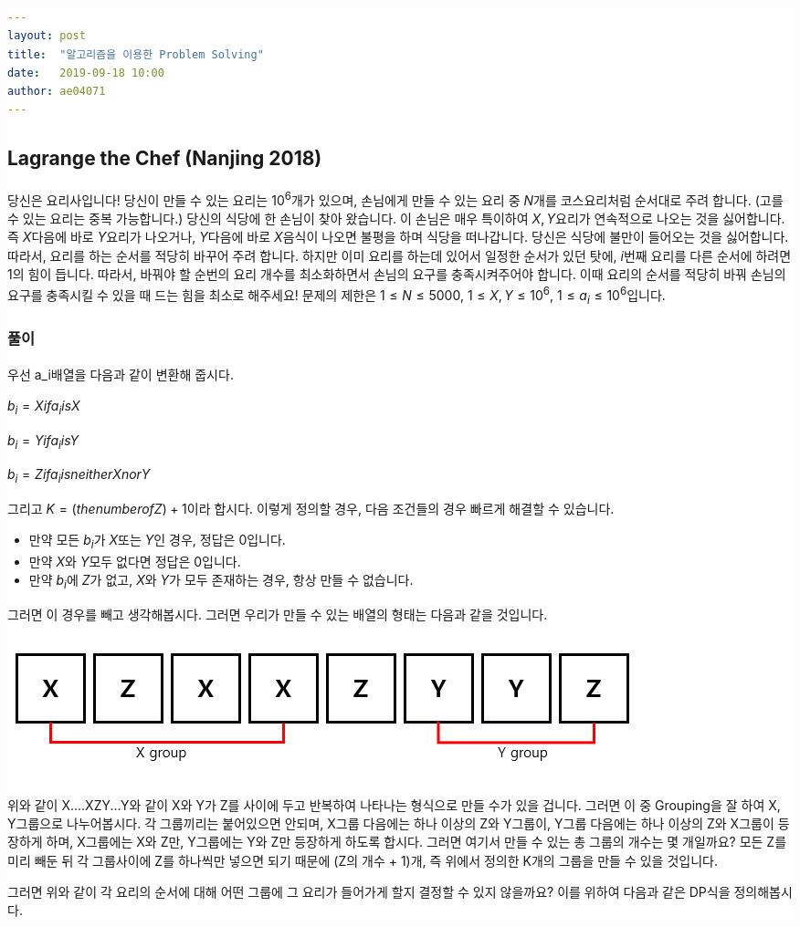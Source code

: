 ```yaml
---
layout: post
title:  "알고리즘을 이용한 Problem Solving"
date:   2019-09-18 10:00
author: ae04071
---
```



## Lagrange the Chef (Nanjing 2018)

당신은 요리사입니다! 당신이 만들 수 있는 요리는 $10^6$개가 있으며, 손님에게 만들 수 있는 요리 중 $N$개를 코스요리처럼 순서대로 주려 합니다. (고를 수 있는 요리는 중복 가능합니다.)
당신의 식당에 한 손님이 찾아 왔습니다. 이 손님은 매우 특이하여 $X, Y$요리가 연속적으로 나오는 것을 싫어합니다. 즉 $X$다음에 바로 $Y$요리가 나오거나, $Y$다음에 바로 $X$음식이 나오면 불평을 하며 식당을 떠나갑니다.
당신은 식당에 불만이 들어오는 것을 싫어합니다. 따라서, 요리를 하는 순서를 적당히 바꾸어 주려 합니다. 하지만 이미 요리를 하는데 있어서 일정한 순서가 있던 탓에, $i$번째 요리를 다른 순서에 하려면  $1$의 힘이 듭니다. 따라서, 바꿔야 할 순번의 요리 개수를 최소화하면서 손님의 요구를 충족시켜주어야 합니다.
이때 요리의 순서를 적당히 바꿔 손님의 요구를 충족시킬 수 있을 때 드는 힘을 최소로 해주세요!
문제의 제한은 $1 \leq N \leq 5000$, $1 \leq X, Y \leq 10^6$, $1\leq a_i \leq 10^6$입니다.

### 풀이 

우선 a_i배열을 다음과 같이 변환해 줍시다.

$b_i = X if a_i is X$

$b_i = Y if a_i is Y$

$b_i = Z if a_i is neither X nor Y$

그리고 $K = (the number of Z) + 1$이라 합시다. 이렇게 정의할 경우, 다음 조건들의 경우 빠르게 해결할 수 있습니다.

- 만약 모든 $b_i$가 $X$또는 $Y$인 경우, 정답은 0입니다.
- 만약 $X$와 $Y$모두 없다면 정답은 0입니다.
- 만약 $b_i$에 $Z$가 없고, $X$와 $Y$가 모두 존재하는 경우, 항상 만들 수 없습니다.

그러면 이 경우를 빼고 생각해봅시다. 그러면 우리가 만들 수 있는 배열의 형태는 다음과 같을 것입니다.

![1](/assets/images/ae04071_01/1_1.png)

위와 같이 X....XZY...Y와 같이 X와 Y가 Z를 사이에 두고 반복하여 나타나는 형식으로 만들 수가 있을 겁니다.
그러면 이 중 Grouping을 잘 하여 X, Y그룹으로 나누어봅시다. 각 그룹끼리는 붙어있으면 안되며, X그룹 다음에는 하나 이상의 Z와 Y그룹이, Y그룹 다음에는 하나 이상의 Z와 X그룹이 등장하게 하며, X그룹에는 X와 Z만, Y그룹에는 Y와 Z만 등장하게 하도록 합시다. 그러면 여기서 만들 수 있는 총 그룹의 개수는 몇 개일까요?
모든 Z를 미리 빼둔 뒤 각 그룹사이에 Z를 하나씩만 넣으면 되기 때문에 (Z의 개수 + 1)개, 즉 위에서 정의한 K개의 그룹을 만들 수 있을 것입니다.

그러면 위와 같이 각 요리의 순서에 대해 어떤 그룹에 그 요리가 들어가게 할지 결정할 수 있지 않을까요?
이를 위하여 다음과 같은 DP식을 정의해봅시다.
